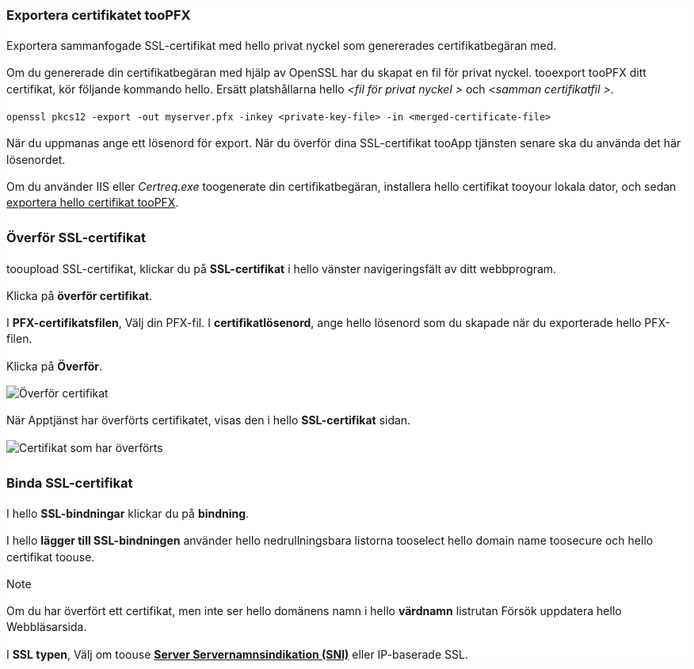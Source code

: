 ### <a name="export-certificate-toopfx"></a>Exportera certifikatet tooPFX

Exportera sammanfogade SSL-certifikat med hello privat nyckel som genererades certifikatbegäran med.

Om du genererade din certifikatbegäran med hjälp av OpenSSL har du skapat en fil för privat nyckel. tooexport tooPFX ditt certifikat, kör följande kommando hello. Ersätt platshållarna hello  _&lt;fil för privat nyckel >_ och  _&lt;samman certifikatfil >_.

```
openssl pkcs12 -export -out myserver.pfx -inkey <private-key-file> -in <merged-certificate-file>  
```

När du uppmanas ange ett lösenord för export. När du överför dina SSL-certifikat tooApp tjänsten senare ska du använda det här lösenordet.

Om du använder IIS eller _Certreq.exe_ toogenerate din certifikatbegäran, installera hello certifikat tooyour lokala dator, och sedan [exportera hello certifikat tooPFX](https://technet.microsoft.com/library/cc754329(v=ws.11).aspx).

### <a name="upload-your-ssl-certificate"></a>Överför SSL-certifikat

tooupload SSL-certifikat, klickar du på **SSL-certifikat** i hello vänster navigeringsfält av ditt webbprogram.

Klicka på **överför certifikat**.

I **PFX-certifikatsfilen**, Välj din PFX-fil. I **certifikatlösenord**, ange hello lösenord som du skapade när du exporterade hello PFX-filen.

Klicka på **Överför**.

![Överför certifikat](./media/app-service-web-tutorial-custom-ssl/upload-certificate.png)

När Apptjänst har överförts certifikatet, visas den i hello **SSL-certifikat** sidan.

![Certifikat som har överförts](./media/app-service-web-tutorial-custom-ssl/certificate-uploaded.png)

### <a name="bind-your-ssl-certificate"></a>Binda SSL-certifikat

I hello **SSL-bindningar** klickar du på **bindning**.

I hello **lägger till SSL-bindningen** använder hello nedrullningsbara listorna tooselect hello domain name toosecure och hello certifikat toouse.

> [!NOTE]
> Om du har överfört ett certifikat, men inte ser hello domänens namn i hello **värdnamn** listrutan Försök uppdatera hello Webbläsarsida.
>
>

I **SSL typen**, Välj om toouse  **[Server Servernamnsindikation (SNI)](http://en.wikipedia.org/wiki/Server_Name_Indication)**  eller IP-baserade SSL.
